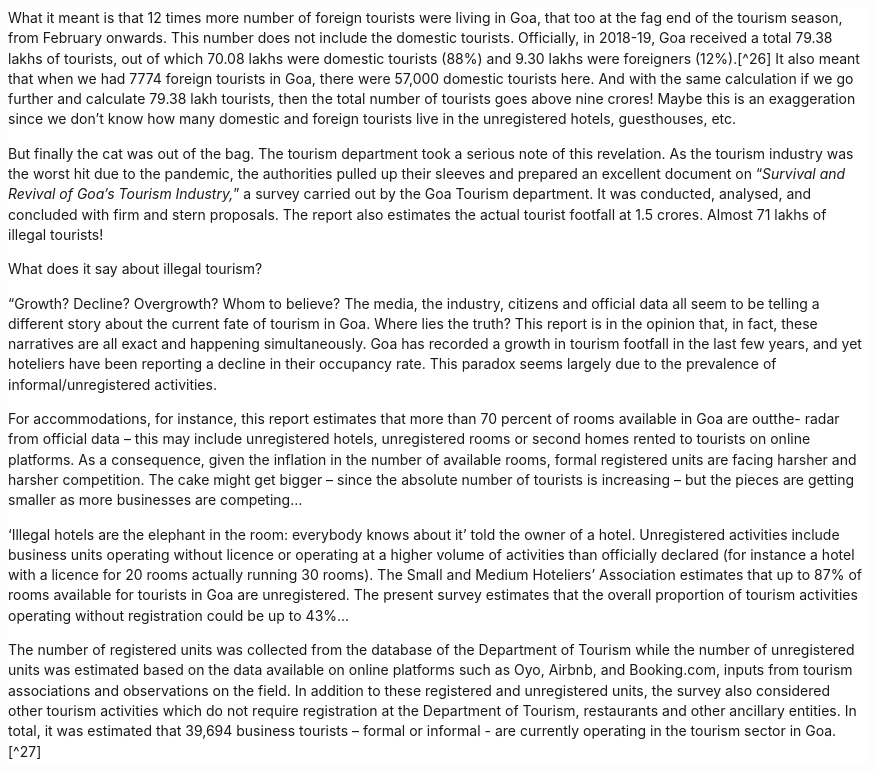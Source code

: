What it meant is that 12 times more number of foreign tourists were
living in Goa, that too at the fag end of the tourism season, from
February onwards. This number does not include the domestic
tourists. Officially, in 2018-19, Goa received a total 79.38 lakhs of
tourists, out of which 70.08 lakhs were domestic tourists (88%) and
9.30 lakhs were foreigners (12%).[^26] It also meant that when we had
7774 foreign tourists in Goa, there were 57,000 domestic tourists
here. And with the same calculation if we go further and calculate
79.38 lakh tourists, then the total number of tourists goes above nine
crores! Maybe this is an exaggeration since we don’t know how many
domestic and foreign tourists live in the unregistered hotels,
guesthouses, etc.

But finally the cat was out of the bag. The tourism department took a
serious note of this revelation. As the tourism industry was the worst
hit due to the pandemic, the authorities pulled up their sleeves and
prepared an excellent document on “*Survival and Revival of Goa’s
Tourism Industry,*” a survey carried out by the Goa Tourism
department. It was conducted, analysed, and concluded with firm and
stern proposals. The report also estimates the actual tourist footfall
at 1.5 crores.  Almost 71 lakhs of illegal tourists!

What does it say about illegal tourism?

“Growth? Decline? Overgrowth? Whom to believe? The media, the
industry, citizens and official data all seem to be telling a
different story about the current fate of tourism in Goa.  Where lies
the truth? This report is in the opinion that, in fact, these
narratives are all exact and happening simultaneously.  Goa has
recorded a growth in tourism footfall in the last few years, and yet
hoteliers have been reporting a decline in their occupancy rate. This
paradox seems largely due to the prevalence of informal/unregistered
activities.

For accommodations, for instance, this report estimates that more than
70 percent of rooms available in Goa are outthe- radar from official
data – this may include unregistered hotels, unregistered rooms or
second homes rented to tourists on online platforms. As a consequence,
given the inflation in the number of available rooms, formal
registered units are facing harsher and harsher competition. The cake
might get bigger – since the absolute number of tourists is increasing
– but the pieces are getting smaller as more businesses are competing…

‘Illegal hotels are the elephant in the room: everybody knows about
it’ told the owner of a hotel. Unregistered activities include
business units operating without licence or operating at a higher
volume of activities than officially declared (for instance a hotel
with a licence for 20 rooms actually running 30 rooms). The Small and
Medium Hoteliers’ Association estimates that up to 87% of rooms
available for tourists in Goa are unregistered. The present survey
estimates that the overall proportion of tourism activities operating
without registration could be up to 43%...

The number of registered units was collected from the database of the
Department of Tourism while the number of unregistered units was
estimated based on the data available on online platforms such as Oyo,
Airbnb, and Booking.com, inputs from tourism associations and
observations on the field.  In addition to these registered and
unregistered units, the survey also considered other tourism
activities which do not require registration at the Department of
Tourism, restaurants and other ancillary entities. In total, it was
estimated that 39,694 business tourists – formal or informal - are
currently operating in the tourism sector in Goa.[^27]
